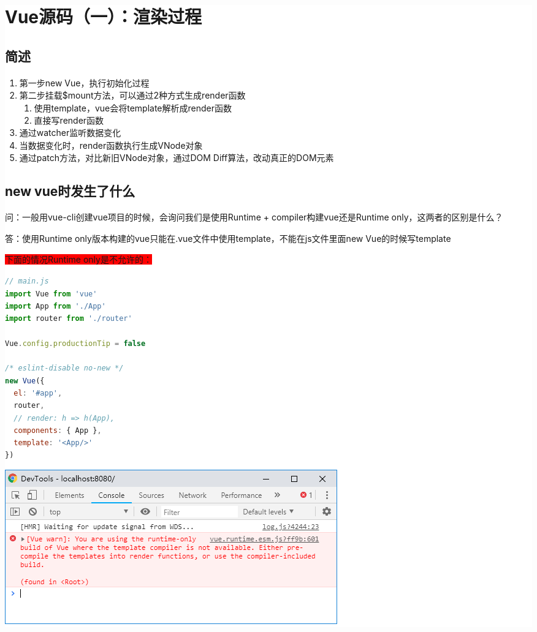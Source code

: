 #  Vue源码（一）：渲染过程

## 简述

1. 第一步new Vue，执行初始化过程
2. 第二步挂载$mount方法，可以通过2种方式生成render函数
   1. 使用template，vue会将template解析成render函数
   2. 直接写render函数
3. 通过watcher监听数据变化
4. 当数据变化时，render函数执行生成VNode对象
5. 通过patch方法，对比新旧VNode对象，通过DOM Diff算法，改动真正的DOM元素

## new vue时发生了什么

问：一般用vue-cli创建vue项目的时候，会询问我们是使用Runtime + compiler构建vue还是Runtime only，这两者的区别是什么？

答：使用Runtime only版本构建的vue只能在.vue文件中使用template，不能在js文件里面new Vue的时候写template

<span style="background:red">下面的情况Runtime only是不允许的：</span>

```js
// main.js
import Vue from 'vue'
import App from './App'
import router from './router'

Vue.config.productionTip = false

/* eslint-disable no-new */
new Vue({
  el: '#app',
  router,
  // render: h => h(App),
  components: { App },
  template: '<App/>'
})

```

![1547445887670](../.vuepress/public/assets/1547445887670.png)
